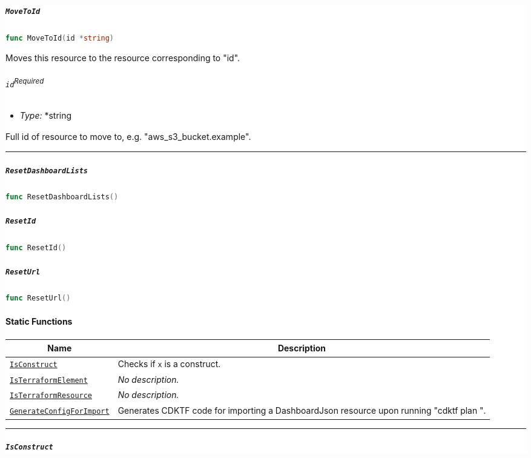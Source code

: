 
##### `MoveToId` <a name="MoveToId" id="@cdktf/provider-datadog.dashboardJson.DashboardJson.moveToId"></a>

```go
func MoveToId(id *string)
```

Moves this resource to the resource corresponding to "id".

###### `id`<sup>Required</sup> <a name="id" id="@cdktf/provider-datadog.dashboardJson.DashboardJson.moveToId.parameter.id"></a>

- *Type:* *string

Full id of resource to move to, e.g. "aws_s3_bucket.example".

---

##### `ResetDashboardLists` <a name="ResetDashboardLists" id="@cdktf/provider-datadog.dashboardJson.DashboardJson.resetDashboardLists"></a>

```go
func ResetDashboardLists()
```

##### `ResetId` <a name="ResetId" id="@cdktf/provider-datadog.dashboardJson.DashboardJson.resetId"></a>

```go
func ResetId()
```

##### `ResetUrl` <a name="ResetUrl" id="@cdktf/provider-datadog.dashboardJson.DashboardJson.resetUrl"></a>

```go
func ResetUrl()
```

#### Static Functions <a name="Static Functions" id="Static Functions"></a>

| **Name** | **Description** |
| --- | --- |
| <code><a href="#@cdktf/provider-datadog.dashboardJson.DashboardJson.isConstruct">IsConstruct</a></code> | Checks if `x` is a construct. |
| <code><a href="#@cdktf/provider-datadog.dashboardJson.DashboardJson.isTerraformElement">IsTerraformElement</a></code> | *No description.* |
| <code><a href="#@cdktf/provider-datadog.dashboardJson.DashboardJson.isTerraformResource">IsTerraformResource</a></code> | *No description.* |
| <code><a href="#@cdktf/provider-datadog.dashboardJson.DashboardJson.generateConfigForImport">GenerateConfigForImport</a></code> | Generates CDKTF code for importing a DashboardJson resource upon running "cdktf plan <stack-name>". |

---

##### `IsConstruct` <a name="IsConstruct" id="@cdktf/provider-datadog.dashboardJson.DashboardJson.isConstruct"></a>
